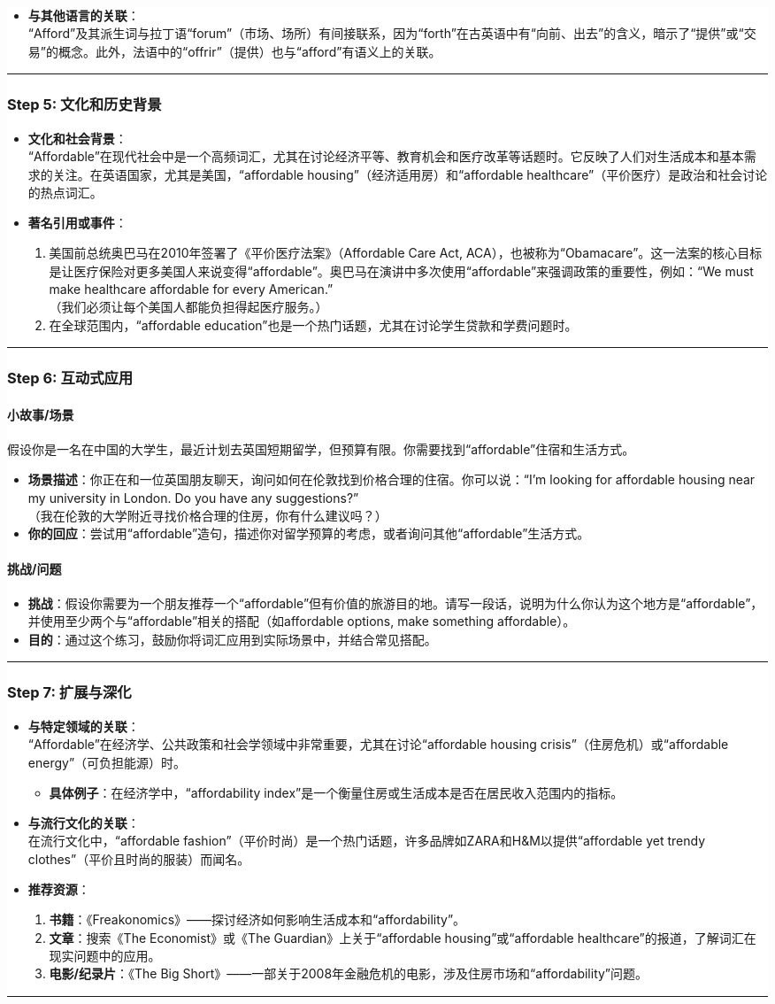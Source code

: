 - **与其他语言的关联**：  
  “Afford”及其派生词与拉丁语“forum”（市场、场所）有间接联系，因为“forth”在古英语中有“向前、出去”的含义，暗示了“提供”或“交易”的概念。此外，法语中的“offrir”（提供）也与“afford”有语义上的关联。

---

### **Step 5: 文化和历史背景**

- **文化和社会背景**：  
  “Affordable”在现代社会中是一个高频词汇，尤其在讨论经济平等、教育机会和医疗改革等话题时。它反映了人们对生活成本和基本需求的关注。在英语国家，尤其是美国，“affordable housing”（经济适用房）和“affordable healthcare”（平价医疗）是政治和社会讨论的热点词汇。

- **著名引用或事件**：  
  1. 美国前总统奥巴马在2010年签署了《平价医疗法案》（Affordable Care Act, ACA），也被称为“Obamacare”。这一法案的核心目标是让医疗保险对更多美国人来说变得“affordable”。奥巴马在演讲中多次使用“affordable”来强调政策的重要性，例如：“We must make healthcare affordable for every American.”  
     （我们必须让每个美国人都能负担得起医疗服务。）
  2. 在全球范围内，“affordable education”也是一个热门话题，尤其在讨论学生贷款和学费问题时。

---

### **Step 6: 互动式应用**

#### **小故事/场景**  
假设你是一名在中国的大学生，最近计划去英国短期留学，但预算有限。你需要找到“affordable”住宿和生活方式。  
- **场景描述**：你正在和一位英国朋友聊天，询问如何在伦敦找到价格合理的住宿。你可以说：“I’m looking for affordable housing near my university in London. Do you have any suggestions?”  
  （我在伦敦的大学附近寻找价格合理的住房，你有什么建议吗？）  
- **你的回应**：尝试用“affordable”造句，描述你对留学预算的考虑，或者询问其他“affordable”生活方式。

#### **挑战/问题**  
- **挑战**：假设你需要为一个朋友推荐一个“affordable”但有价值的旅游目的地。请写一段话，说明为什么你认为这个地方是“affordable”，并使用至少两个与“affordable”相关的搭配（如affordable options, make something affordable）。  
- **目的**：通过这个练习，鼓励你将词汇应用到实际场景中，并结合常见搭配。

---

### **Step 7: 扩展与深化**

- **与特定领域的关联**：  
  “Affordable”在经济学、公共政策和社会学领域中非常重要，尤其在讨论“affordable housing crisis”（住房危机）或“affordable energy”（可负担能源）时。  
  - **具体例子**：在经济学中，“affordability index”是一个衡量住房或生活成本是否在居民收入范围内的指标。

- **与流行文化的关联**：  
  在流行文化中，“affordable fashion”（平价时尚）是一个热门话题，许多品牌如ZARA和H&M以提供“affordable yet trendy clothes”（平价且时尚的服装）而闻名。

- **推荐资源**：  
  1. **书籍**：《Freakonomics》——探讨经济如何影响生活成本和“affordability”。  
  2. **文章**：搜索《The Economist》或《The Guardian》上关于“affordable housing”或“affordable healthcare”的报道，了解词汇在现实问题中的应用。  
  3. **电影/纪录片**：《The Big Short》——一部关于2008年金融危机的电影，涉及住房市场和“affordability”问题。

---